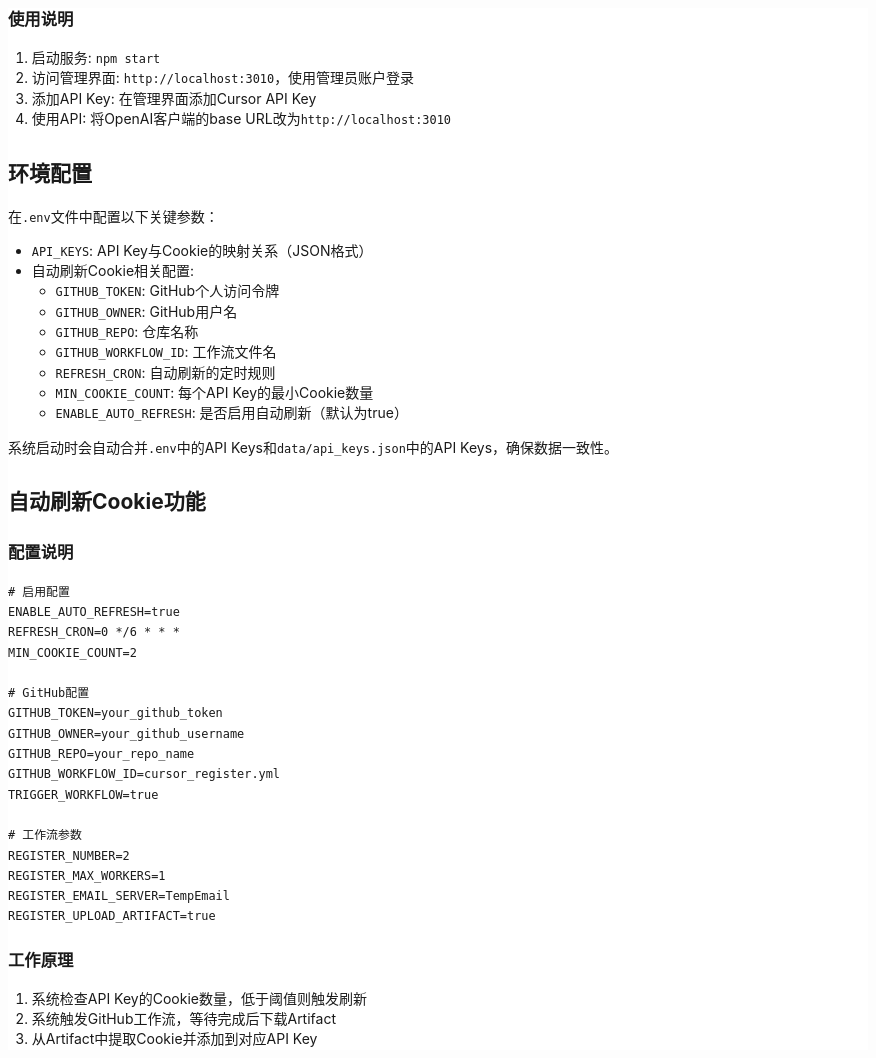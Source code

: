 ### 使用说明

1. 启动服务: `npm start`
2. 访问管理界面: `http://localhost:3010`，使用管理员账户登录
3. 添加API Key: 在管理界面添加Cursor API Key
4. 使用API: 将OpenAI客户端的base URL改为`http://localhost:3010`

## 环境配置

在`.env`文件中配置以下关键参数：

- `API_KEYS`: API Key与Cookie的映射关系（JSON格式）
- 自动刷新Cookie相关配置:
  - `GITHUB_TOKEN`: GitHub个人访问令牌
  - `GITHUB_OWNER`: GitHub用户名
  - `GITHUB_REPO`: 仓库名称
  - `GITHUB_WORKFLOW_ID`: 工作流文件名
  - `REFRESH_CRON`: 自动刷新的定时规则
  - `MIN_COOKIE_COUNT`: 每个API Key的最小Cookie数量
  - `ENABLE_AUTO_REFRESH`: 是否启用自动刷新（默认为true）

系统启动时会自动合并`.env`中的API Keys和`data/api_keys.json`中的API Keys，确保数据一致性。

## 自动刷新Cookie功能

### 配置说明

```
# 启用配置
ENABLE_AUTO_REFRESH=true
REFRESH_CRON=0 */6 * * *
MIN_COOKIE_COUNT=2

# GitHub配置
GITHUB_TOKEN=your_github_token
GITHUB_OWNER=your_github_username
GITHUB_REPO=your_repo_name
GITHUB_WORKFLOW_ID=cursor_register.yml
TRIGGER_WORKFLOW=true

# 工作流参数
REGISTER_NUMBER=2
REGISTER_MAX_WORKERS=1
REGISTER_EMAIL_SERVER=TempEmail
REGISTER_UPLOAD_ARTIFACT=true
```

### 工作原理

1. 系统检查API Key的Cookie数量，低于阈值则触发刷新
2. 系统触发GitHub工作流，等待完成后下载Artifact
3. 从Artifact中提取Cookie并添加到对应API Key
